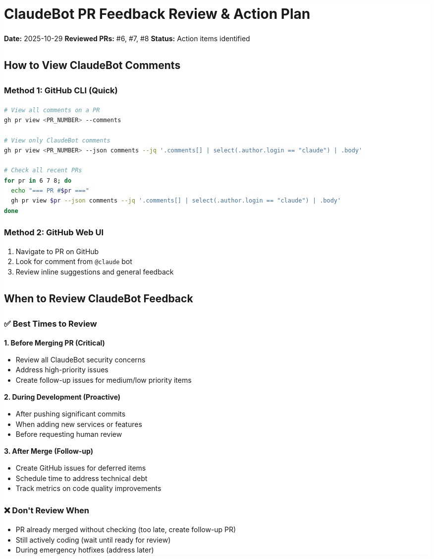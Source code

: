 # ClaudeBot PR Feedback Review & Action Plan

**Date:** 2025-10-29
**Reviewed PRs:** #6, #7, #8
**Status:** Action items identified

## How to View ClaudeBot Comments

### Method 1: GitHub CLI (Quick)
```bash
# View all comments on a PR
gh pr view <PR_NUMBER> --comments

# View only ClaudeBot comments
gh pr view <PR_NUMBER> --json comments --jq '.comments[] | select(.author.login == "claude") | .body'

# Check all recent PRs
for pr in 6 7 8; do
  echo "=== PR #$pr ==="
  gh pr view $pr --json comments --jq '.comments[] | select(.author.login == "claude") | .body'
done
```

### Method 2: GitHub Web UI
1. Navigate to PR on GitHub
2. Look for comment from `@claude` bot
3. Review inline suggestions and general feedback

## When to Review ClaudeBot Feedback

### ✅ Best Times to Review

**1. Before Merging PR (Critical)**
- Review all ClaudeBot security concerns
- Address high-priority issues
- Create follow-up issues for medium/low priority items

**2. During Development (Proactive)**
- After pushing significant commits
- When adding new services or features
- Before requesting human review

**3. After Merge (Follow-up)**
- Create GitHub issues for deferred items
- Schedule time to address technical debt
- Track metrics on code quality improvements

### ❌ Don't Review When
- PR already merged without checking (too late, create follow-up PR)
- Still actively coding (wait until ready for review)
- During emergency hotfixes (address later)
